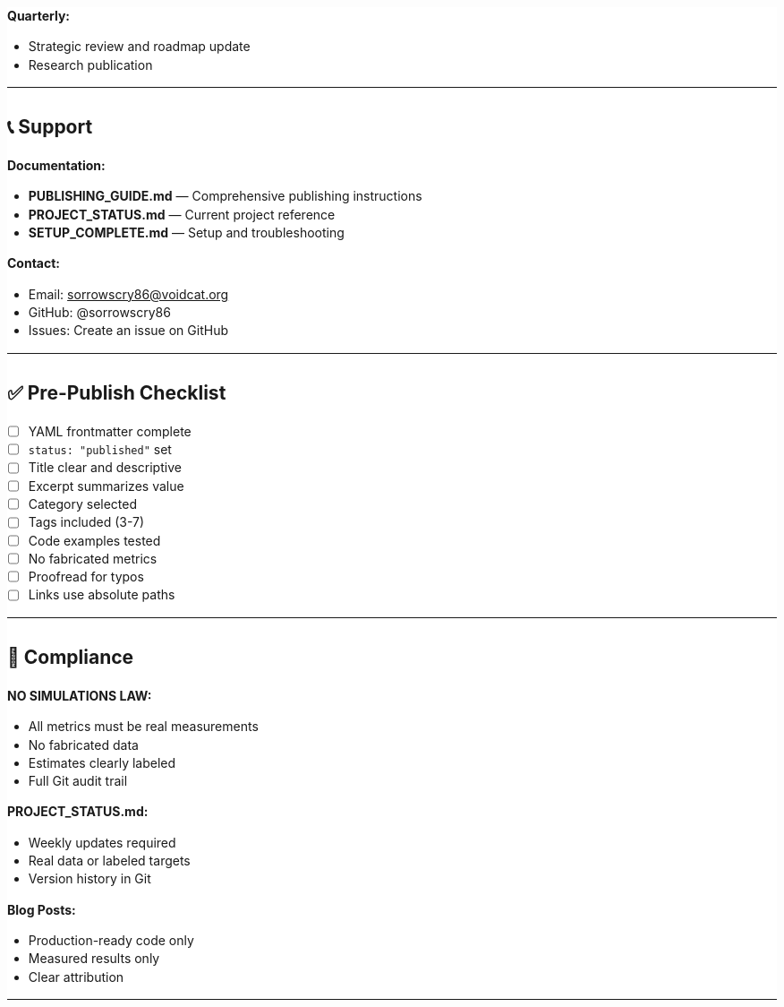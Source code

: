 **Quarterly:**
- Strategic review and roadmap update
- Research publication

---

## 📞 Support

**Documentation:**
- **PUBLISHING_GUIDE.md** — Comprehensive publishing instructions
- **PROJECT_STATUS.md** — Current project reference
- **SETUP_COMPLETE.md** — Setup and troubleshooting

**Contact:**
- Email: sorrowscry86@voidcat.org
- GitHub: @sorrowscry86
- Issues: Create an issue on GitHub

---

## ✅ Pre-Publish Checklist

- [ ] YAML frontmatter complete
- [ ] `status: "published"` set
- [ ] Title clear and descriptive
- [ ] Excerpt summarizes value
- [ ] Category selected
- [ ] Tags included (3-7)
- [ ] Code examples tested
- [ ] No fabricated metrics
- [ ] Proofread for typos
- [ ] Links use absolute paths

---

## 🔐 Compliance

**NO SIMULATIONS LAW:**
- All metrics must be real measurements
- No fabricated data
- Estimates clearly labeled
- Full Git audit trail

**PROJECT_STATUS.md:**
- Weekly updates required
- Real data or labeled targets
- Version history in Git

**Blog Posts:**
- Production-ready code only
- Measured results only
- Clear attribution

---